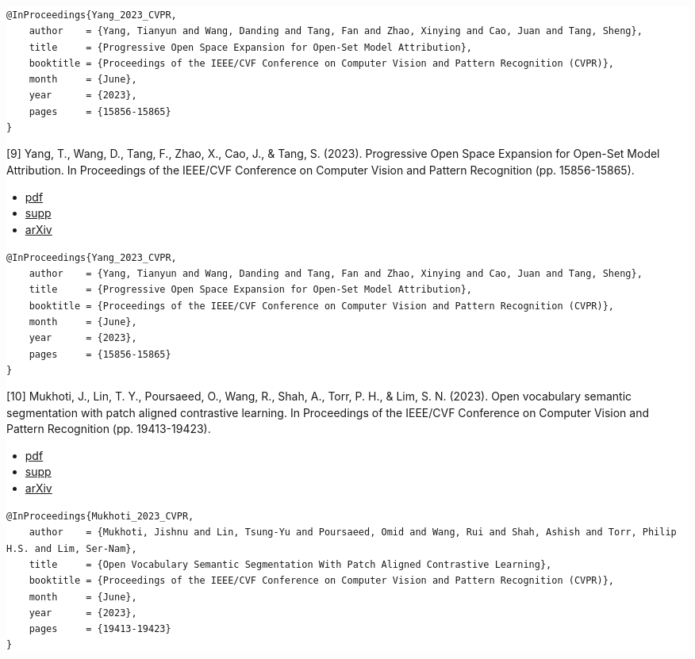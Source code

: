 ```
@InProceedings{Yang_2023_CVPR,
    author    = {Yang, Tianyun and Wang, Danding and Tang, Fan and Zhao, Xinying and Cao, Juan and Tang, Sheng},
    title     = {Progressive Open Space Expansion for Open-Set Model Attribution},
    booktitle = {Proceedings of the IEEE/CVF Conference on Computer Vision and Pattern Recognition (CVPR)},
    month     = {June},
    year      = {2023},
    pages     = {15856-15865}
}
```

[9] Yang, T., Wang, D., Tang, F., Zhao, X., Cao, J., & Tang, S. (2023). Progressive Open Space Expansion for Open-Set Model Attribution. In Proceedings of the IEEE/CVF Conference on Computer Vision and Pattern Recognition (pp. 15856-15865).
- [pdf](https://openaccess.thecvf.com/content/CVPR2023/papers/Yang_Progressive_Open_Space_Expansion_for_Open-Set_Model_Attribution_CVPR_2023_paper.pdf)
- [supp](https://openaccess.thecvf.com/content/CVPR2023/supplemental/Yang_Progressive_Open_Space_CVPR_2023_supplemental.pdf)
- [arXiv](http://arxiv.org/abs/2303.06877)

```
@InProceedings{Yang_2023_CVPR,
    author    = {Yang, Tianyun and Wang, Danding and Tang, Fan and Zhao, Xinying and Cao, Juan and Tang, Sheng},
    title     = {Progressive Open Space Expansion for Open-Set Model Attribution},
    booktitle = {Proceedings of the IEEE/CVF Conference on Computer Vision and Pattern Recognition (CVPR)},
    month     = {June},
    year      = {2023},
    pages     = {15856-15865}
}
```

[10] Mukhoti, J., Lin, T. Y., Poursaeed, O., Wang, R., Shah, A., Torr, P. H., & Lim, S. N. (2023). Open vocabulary semantic segmentation with patch aligned contrastive learning. In Proceedings of the IEEE/CVF Conference on Computer Vision and Pattern Recognition (pp. 19413-19423).
- [pdf](https://openaccess.thecvf.com/content/CVPR2023/papers/Mukhoti_Open_Vocabulary_Semantic_Segmentation_With_Patch_Aligned_Contrastive_Learning_CVPR_2023_paper.pdf)
- [supp](https://openaccess.thecvf.com/content/CVPR2023/supplemental/Mukhoti_Open_Vocabulary_Semantic_CVPR_2023_supplemental.pdf)
- [arXiv](http://arxiv.org/abs/2212.04994)

```
@InProceedings{Mukhoti_2023_CVPR,
    author    = {Mukhoti, Jishnu and Lin, Tsung-Yu and Poursaeed, Omid and Wang, Rui and Shah, Ashish and Torr, Philip H.S. and Lim, Ser-Nam},
    title     = {Open Vocabulary Semantic Segmentation With Patch Aligned Contrastive Learning},
    booktitle = {Proceedings of the IEEE/CVF Conference on Computer Vision and Pattern Recognition (CVPR)},
    month     = {June},
    year      = {2023},
    pages     = {19413-19423}
}
```
